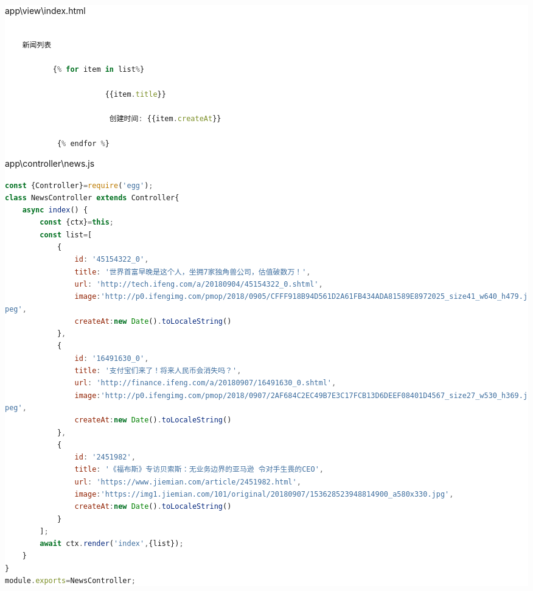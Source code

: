 app\view\index.html

```js

    新闻列表

           {% for item in list%}

                       {{item.title}}

                        创建时间: {{item.createAt}}

            {% endfor %}

```

app\controller\news.js

```js
const {Controller}=require('egg');
class NewsController extends Controller{
    async index() {
        const {ctx}=this;
        const list=[
            {
                id: '45154322_0',
                title: '世界首富早晚是这个人，坐拥7家独角兽公司，估值破数万！',
                url: 'http://tech.ifeng.com/a/20180904/45154322_0.shtml',
                image:'http://p0.ifengimg.com/pmop/2018/0905/CFFF918B94D561D2A61FB434ADA81589E8972025_size41_w640_h479.jpeg',
                createAt:new Date().toLocaleString()
            },
            {
                id: '16491630_0',
                title: '支付宝们来了！将来人民币会消失吗？',
                url: 'http://finance.ifeng.com/a/20180907/16491630_0.shtml',
                image:'http://p0.ifengimg.com/pmop/2018/0907/2AF684C2EC49B7E3C17FCB13D6DEEF08401D4567_size27_w530_h369.jpeg',
                createAt:new Date().toLocaleString()
            },
            {
                id: '2451982',
                title: '《福布斯》专访贝索斯：无业务边界的亚马逊 令对手生畏的CEO',
                url: 'https://www.jiemian.com/article/2451982.html',
                image:'https://img1.jiemian.com/101/original/20180907/153628523948814900_a580x330.jpg',
                createAt:new Date().toLocaleString()
            }
        ];
        await ctx.render('index',{list});
    }
}
module.exports=NewsController;
```
